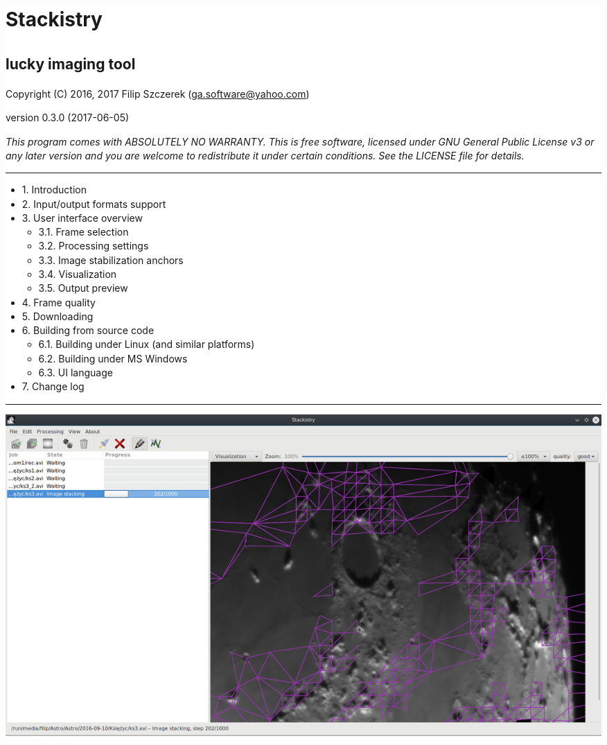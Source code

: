 # **Stackistry**

## lucky imaging tool

Copyright (C) 2016, 2017 Filip Szczerek (ga.software@yahoo.com)

version 0.3.0 (2017-06-05)

*This program comes with ABSOLUTELY NO WARRANTY. This is free software, licensed under GNU General Public License v3 or any later version and you are welcome to redistribute it under certain conditions. See the LICENSE file for details.*

----------------------------------------

- 1\. Introduction
- 2\. Input/output formats support
- 3\. User interface overview
  - 3\.1\. Frame selection
  - 3\.2\. Processing settings
  - 3\.3\. Image stabilization anchors
  - 3\.4\. Visualization
  - 3\.5\. Output preview
- 4\. Frame quality
- 5\. Downloading
- 6\. Building from source code
  - 6\.1\. Building under Linux (and similar platforms)
  - 6\.2\. Building under MS Windows
  - 6\.3\. UI language
- 7\. Change log


----------------------------------------

![Main window](screenshot.png)
